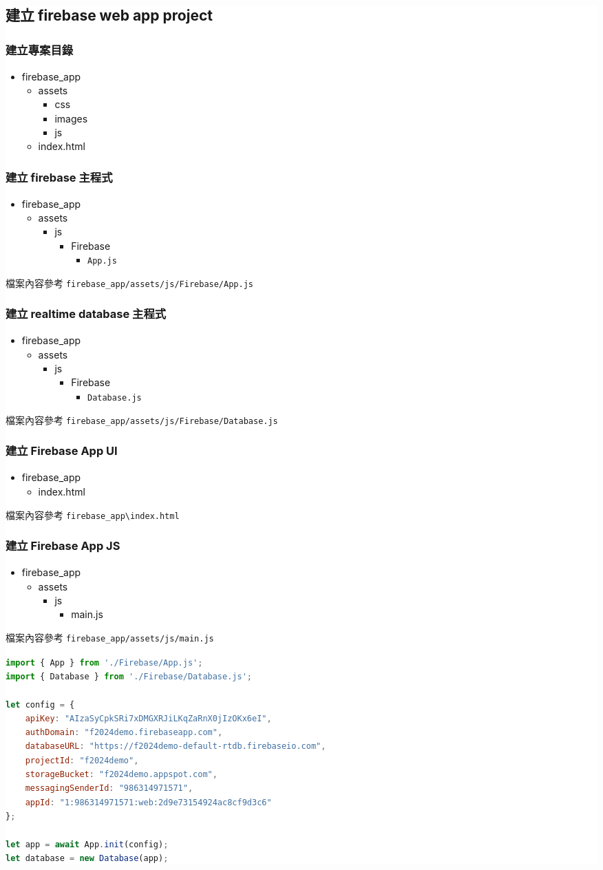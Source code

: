 ```javascript
```

## 建立 firebase web app project

### 建立專案目錄

- firebase_app
    - assets
        - css
        - images
        - js
    - index.html
### 建立 firebase 主程式

- firebase_app
    - assets
        - js
            - Firebase
                - `App.js`

檔案內容參考 `firebase_app/assets/js/Firebase/App.js`

### 建立 realtime database 主程式

- firebase_app
    - assets
        - js
            - Firebase
                - `Database.js`

檔案內容參考 `firebase_app/assets/js/Firebase/Database.js`

### 建立 Firebase App UI

- firebase_app
    - index.html

檔案內容參考 `firebase_app\index.html`

### 建立 Firebase App JS

- firebase_app
    - assets
        - js
            - main.js

檔案內容參考 `firebase_app/assets/js/main.js`

```js
import { App } from './Firebase/App.js';
import { Database } from './Firebase/Database.js';

let config = {
    apiKey: "AIzaSyCpkSRi7xDMGXRJiLKqZaRnX0jIzOKx6eI",
    authDomain: "f2024demo.firebaseapp.com",
    databaseURL: "https://f2024demo-default-rtdb.firebaseio.com",
    projectId: "f2024demo",
    storageBucket: "f2024demo.appspot.com",
    messagingSenderId: "986314971571",
    appId: "1:986314971571:web:2d9e73154924ac8cf9d3c6"
};

let app = await App.init(config);
let database = new Database(app);

```